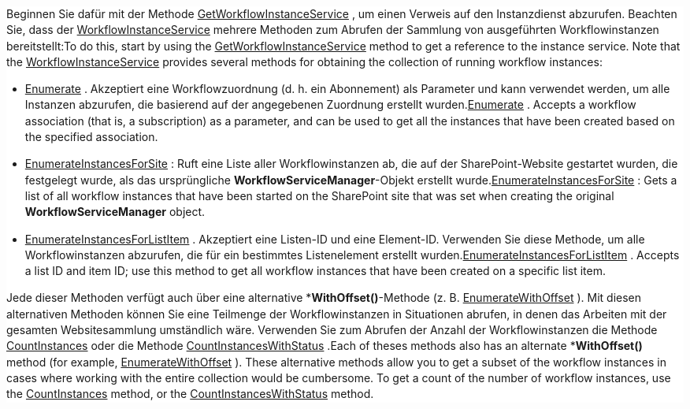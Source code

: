     
    
<span data-ttu-id="f623e-p138">Beginnen Sie dafür mit der Methode  [GetWorkflowInstanceService]((https://msdn.microsoft.com/library/Microsoft.SharePoint.Client.WorkflowServices.WorkflowServicesManager.GetWorkflowInstanceService.aspx)) , um einen Verweis auf den Instanzdienst abzurufen. Beachten Sie, dass der [WorkflowInstanceService]((https://msdn.microsoft.com/library/Microsoft.SharePoint.Client.WorkflowServices.WorkflowInstanceService.aspx)) mehrere Methoden zum Abrufen der Sammlung von ausgeführten Workflowinstanzen bereitstellt:</span><span class="sxs-lookup"><span data-stu-id="f623e-p138">To do this, start by using the  [GetWorkflowInstanceService]((https://msdn.microsoft.com/library/Microsoft.SharePoint.Client.WorkflowServices.WorkflowServicesManager.GetWorkflowInstanceService.aspx)) method to get a reference to the instance service. Note that the [WorkflowInstanceService]((https://msdn.microsoft.com/library/Microsoft.SharePoint.Client.WorkflowServices.WorkflowInstanceService.aspx)) provides several methods for obtaining the collection of running workflow instances:</span></span>
  
    
    

-  <span data-ttu-id="f623e-p139">[Enumerate]((https://msdn.microsoft.com/library/Microsoft.SharePoint.Client.WorkflowServices.WorkflowInstanceService.Enumerate.aspx)) . Akzeptiert eine Workflowzuordnung (d. h. ein Abonnement) als Parameter und kann verwendet werden, um alle Instanzen abzurufen, die basierend auf der angegebenen Zuordnung erstellt wurden.</span><span class="sxs-lookup"><span data-stu-id="f623e-p139">[Enumerate]((https://msdn.microsoft.com/library/Microsoft.SharePoint.Client.WorkflowServices.WorkflowInstanceService.Enumerate.aspx)) . Accepts a workflow association (that is, a subscription) as a parameter, and can be used to get all the instances that have been created based on the specified association.</span></span>
    
  
-  <span data-ttu-id="f623e-267">[EnumerateInstancesForSite]((https://msdn.microsoft.com/library/Microsoft.SharePoint.Client.WorkflowServices.WorkflowInstanceService.EnumerateInstancesForSite.aspx)) : Ruft eine Liste aller Workflowinstanzen ab, die auf der SharePoint-Website gestartet wurden, die festgelegt wurde, als das ursprüngliche **WorkflowServiceManager**-Objekt erstellt wurde.</span><span class="sxs-lookup"><span data-stu-id="f623e-267">[EnumerateInstancesForSite]((https://msdn.microsoft.com/library/Microsoft.SharePoint.Client.WorkflowServices.WorkflowInstanceService.EnumerateInstancesForSite.aspx)) : Gets a list of all workflow instances that have been started on the SharePoint site that was set when creating the original **WorkflowServiceManager** object.</span></span>
    
  
-  <span data-ttu-id="f623e-p140">[EnumerateInstancesForListItem]((https://msdn.microsoft.com/library/Microsoft.SharePoint.Client.WorkflowServices.WorkflowInstanceService.EnumerateInstancesForListItem.aspx)) . Akzeptiert eine Listen-ID und eine Element-ID. Verwenden Sie diese Methode, um alle Workflowinstanzen abzurufen, die für ein bestimmtes Listenelement erstellt wurden.</span><span class="sxs-lookup"><span data-stu-id="f623e-p140">[EnumerateInstancesForListItem]((https://msdn.microsoft.com/library/Microsoft.SharePoint.Client.WorkflowServices.WorkflowInstanceService.EnumerateInstancesForListItem.aspx)) . Accepts a list ID and item ID; use this method to get all workflow instances that have been created on a specific list item.</span></span>
    
  
<span data-ttu-id="f623e-p141">Jede dieser Methoden verfügt auch über eine alternative ***WithOffset()**-Methode (z. B.  [EnumerateWithOffset]((https://msdn.microsoft.com/library/Microsoft.SharePoint.Client.WorkflowServices.WorkflowInstanceService.EnumerateWithOffset.aspx)) ). Mit diesen alternativen Methoden können Sie eine Teilmenge der Workflowinstanzen in Situationen abrufen, in denen das Arbeiten mit der gesamten Websitesammlung umständlich wäre. Verwenden Sie zum Abrufen der Anzahl der Workflowinstanzen die Methode [CountInstances]((https://msdn.microsoft.com/library/Microsoft.SharePoint.Client.WorkflowServices.WorkflowInstanceService.CountInstances.aspx)) oder die Methode [CountInstancesWithStatus]((https://msdn.microsoft.com/library/Microsoft.SharePoint.Client.WorkflowServices.WorkflowInstanceService.CountInstancesWithStatus.aspx)) .</span><span class="sxs-lookup"><span data-stu-id="f623e-p141">Each of theses methods also has an alternate ***WithOffset()** method (for example, [EnumerateWithOffset]((https://msdn.microsoft.com/library/Microsoft.SharePoint.Client.WorkflowServices.WorkflowInstanceService.EnumerateWithOffset.aspx)) ). These alternative methods allow you to get a subset of the workflow instances in cases where working with the entire collection would be cumbersome. To get a count of the number of workflow instances, use the [CountInstances]((https://msdn.microsoft.com/library/Microsoft.SharePoint.Client.WorkflowServices.WorkflowInstanceService.CountInstances.aspx)) method, or the [CountInstancesWithStatus]((https://msdn.microsoft.com/library/Microsoft.SharePoint.Client.WorkflowServices.WorkflowInstanceService.CountInstancesWithStatus.aspx)) method.</span></span>
  